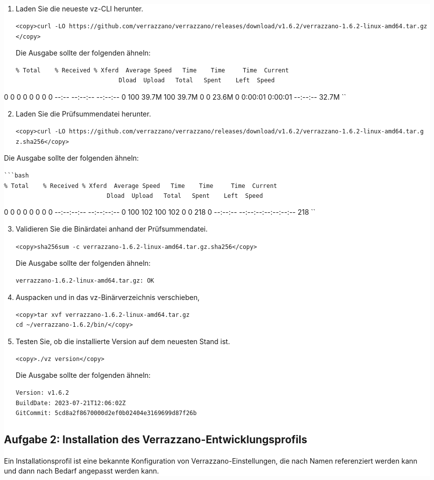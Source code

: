 1.  Laden Sie die neueste vz-CLI herunter.
    
        <copy>curl -LO https://github.com/verrazzano/verrazzano/releases/download/v1.6.2/verrazzano-1.6.2-linux-amd64.tar.gz</copy>
        
    
    Die Ausgabe sollte der folgenden ähneln:
    
        % Total    % Received % Xferd  Average Speed   Time    Time     Time  Current
                                     Dload  Upload   Total   Spent    Left  Speed
        

0 0 0 0 0 0 0 0 --:-- --:--:-- --:--:-- 0 100 39.7M 100 39.7M 0 0 23.6M 0 0:00:01 0:00:01 --:--:-- 32.7M \`\`

2.  Laden Sie die Prüfsummendatei herunter.
    
        <copy>curl -LO https://github.com/verrazzano/verrazzano/releases/download/v1.6.2/verrazzano-1.6.2-linux-amd64.tar.gz.sha256</copy>
        

Die Ausgabe sollte der folgenden ähneln:

    ```bash
    % Total    % Received % Xferd  Average Speed   Time    Time     Time  Current
                                 Dload  Upload   Total   Spent    Left  Speed
    

0 0 0 0 0 0 0 0 --:--:--:-- --:--:--:-- 0 100 102 100 102 0 0 218 0 --:--:-- --:--:--:--:--:--:-- 218 \`\`

3.  Validieren Sie die Binärdatei anhand der Prüfsummendatei.
    
        <copy>sha256sum -c verrazzano-1.6.2-linux-amd64.tar.gz.sha256</copy>
        
    
    Die Ausgabe sollte der folgenden ähneln:
    
        verrazzano-1.6.2-linux-amd64.tar.gz: OK
        
4.  Auspacken und in das vz-Binärverzeichnis verschieben,
    
        <copy>tar xvf verrazzano-1.6.2-linux-amd64.tar.gz
        cd ~/verrazzano-1.6.2/bin/</copy>
        
5.  Testen Sie, ob die installierte Version auf dem neuesten Stand ist.
    
        <copy>./vz version</copy>
        
    
    Die Ausgabe sollte der folgenden ähneln:
    
        Version: v1.6.2
        BuildDate: 2023-07-21T12:06:02Z
        GitCommit: 5cd8a2f8670000d2ef0b02404e3169699d87f26b
        

## Aufgabe 2: Installation des Verrazzano-Entwicklungsprofils

Ein Installationsprofil ist eine bekannte Konfiguration von Verrazzano-Einstellungen, die nach Namen referenziert werden kann und dann nach Bedarf angepasst werden kann.
